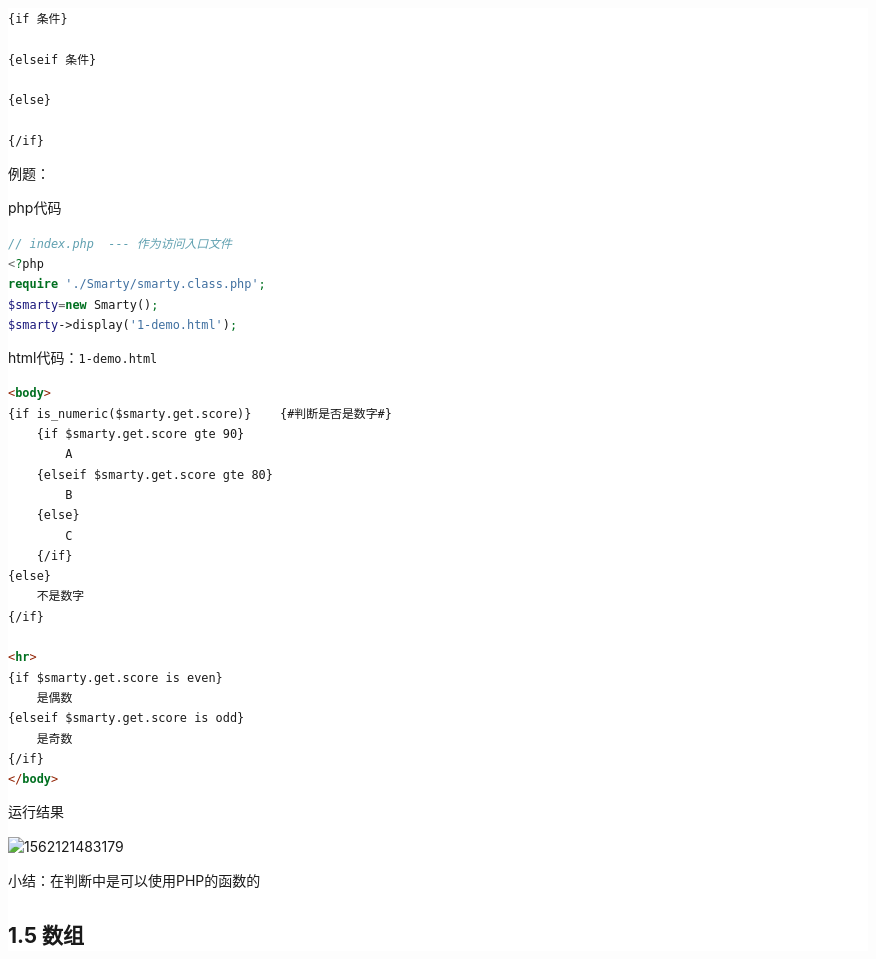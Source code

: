 ```html
{if 条件}

{elseif 条件}

{else}

{/if}
```

例题：

php代码

```php
// index.php  --- 作为访问入口文件
<?php
require './Smarty/smarty.class.php';
$smarty=new Smarty();
$smarty->display('1-demo.html');
```

html代码：`1-demo.html`
```html
<body>
{if is_numeric($smarty.get.score)}    {#判断是否是数字#}
	{if $smarty.get.score gte 90}
		A
	{elseif $smarty.get.score gte 80}
		B
	{else}
		C
	{/if}
{else}
	不是数字
{/if}

<hr>
{if $smarty.get.score is even}
	是偶数
{elseif $smarty.get.score is odd}
	是奇数
{/if}
</body>
```

运行结果

  ![1562121483179](images/1562121483179.png)



小结：在判断中是可以使用PHP的函数的



## 1.5 数组
